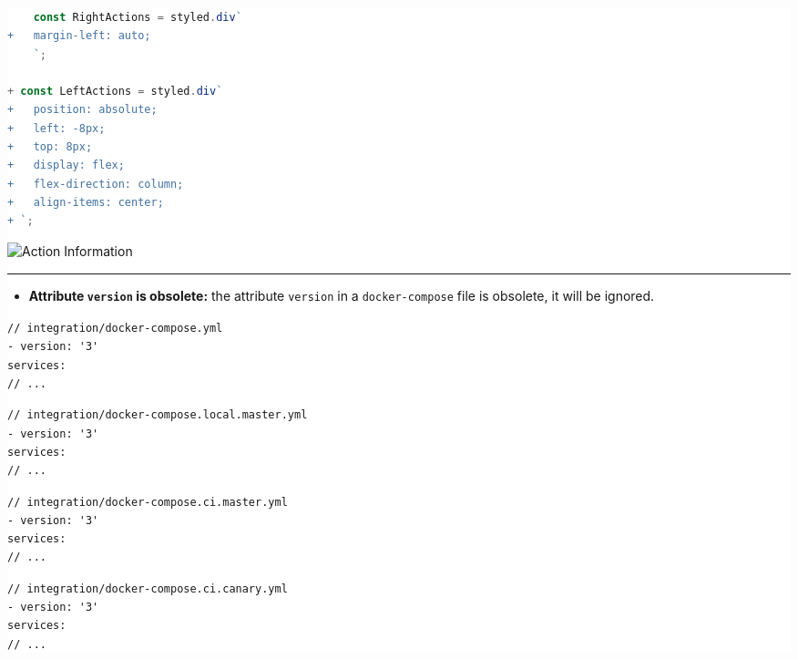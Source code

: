 ```ts
 	const RightActions = styled.div`
+ 	margin-left: auto;
	`;

+ const LeftActions = styled.div`
+ 	position: absolute;
+ 	left: -8px;
+ 	top: 8px;
+ 	display: flex;
+ 	flex-direction: column;
+ 	align-items: center;
+ `;
```

![Action Information](../../../public/images/ActionInformation.png)

---

- **Attribute `version` is obsolete:** the attribute `version` in a `docker-compose` file is obsolete, it will be ignored.

```tsx
// integration/docker-compose.yml
- version: '3'
services:
// ...
```

```tsx
// integration/docker-compose.local.master.yml
- version: '3'
services:
// ...
```

```tsx
// integration/docker-compose.ci.master.yml
- version: '3'
services:
// ...
```

```tsx
// integration/docker-compose.ci.canary.yml
- version: '3'
services:
// ...
```
